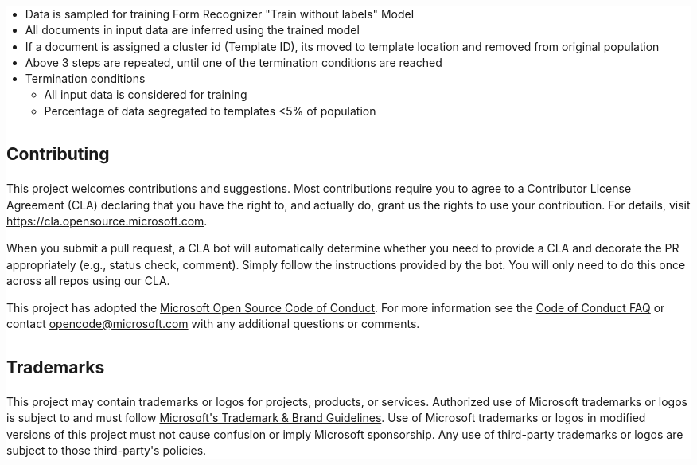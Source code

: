 - Data is sampled for training Form Recognizer "Train without labels" Model
- All documents in input data are inferred using the trained model
- If a document is assigned a cluster id (Template ID), its moved to template location and removed from original population
- Above 3 steps are repeated, until one of the termination conditions are reached
- Termination conditions
    - All input data is considered for training
    - Percentage of data segregated to templates <5%  of population

## Contributing

This project welcomes contributions and suggestions.  Most contributions require you to agree to a
Contributor License Agreement (CLA) declaring that you have the right to, and actually do, grant us
the rights to use your contribution. For details, visit https://cla.opensource.microsoft.com.

When you submit a pull request, a CLA bot will automatically determine whether you need to provide
a CLA and decorate the PR appropriately (e.g., status check, comment). Simply follow the instructions
provided by the bot. You will only need to do this once across all repos using our CLA.

This project has adopted the [Microsoft Open Source Code of Conduct](https://opensource.microsoft.com/codeofconduct/).
For more information see the [Code of Conduct FAQ](https://opensource.microsoft.com/codeofconduct/faq/) or
contact [opencode@microsoft.com](mailto:opencode@microsoft.com) with any additional questions or comments.

## Trademarks

This project may contain trademarks or logos for projects, products, or services. Authorized use of Microsoft 
trademarks or logos is subject to and must follow 
[Microsoft's Trademark & Brand Guidelines](https://www.microsoft.com/en-us/legal/intellectualproperty/trademarks/usage/general).
Use of Microsoft trademarks or logos in modified versions of this project must not cause confusion or imply Microsoft sponsorship.
Any use of third-party trademarks or logos are subject to those third-party's policies.
